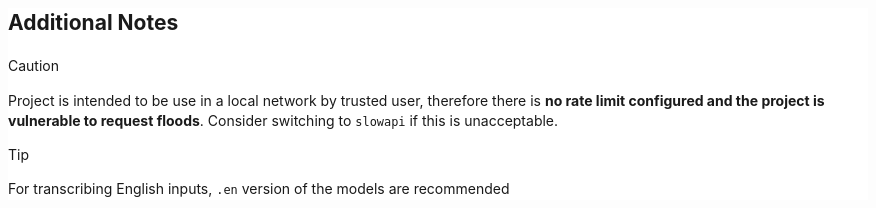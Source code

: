 ## Additional Notes
> [!CAUTION]
> Project is intended to be use in a local network by trusted user, therefore there is **no rate limit configured and the project is vulnerable to request floods**. Consider switching to `slowapi` if this is unacceptable.

> [!TIP]
> For transcribing English inputs, `.en` version of the models are recommended
